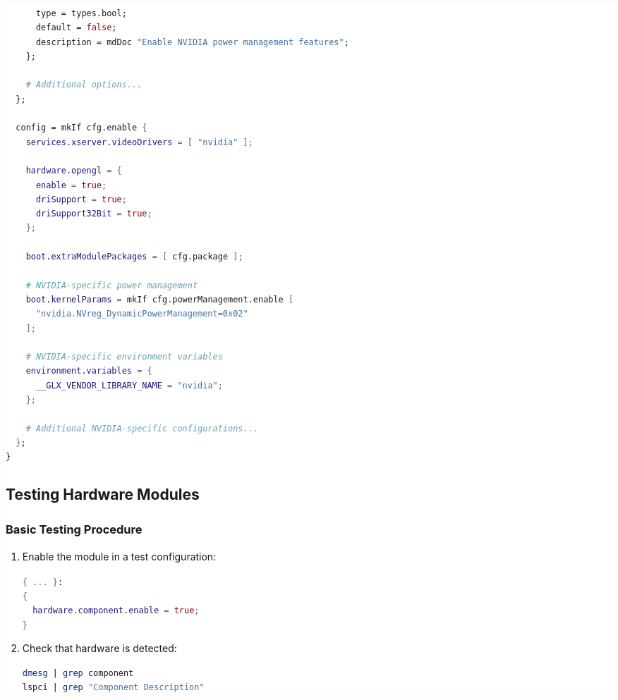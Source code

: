 ```nix
      type = types.bool;
      default = false;
      description = mdDoc "Enable NVIDIA power management features";
    };
    
    # Additional options...
  };
  
  config = mkIf cfg.enable {
    services.xserver.videoDrivers = [ "nvidia" ];
    
    hardware.opengl = {
      enable = true;
      driSupport = true;
      driSupport32Bit = true;
    };
    
    boot.extraModulePackages = [ cfg.package ];
    
    # NVIDIA-specific power management
    boot.kernelParams = mkIf cfg.powerManagement.enable [
      "nvidia.NVreg_DynamicPowerManagement=0x02"
    ];
    
    # NVIDIA-specific environment variables
    environment.variables = {
      __GLX_VENDOR_LIBRARY_NAME = "nvidia";
    };
    
    # Additional NVIDIA-specific configurations...
  };
}
```

## Testing Hardware Modules

### Basic Testing Procedure

1. Enable the module in a test configuration:
   ```nix
   { ... }:
   {
     hardware.component.enable = true;
   }
   ```

2. Check that hardware is detected:
   ```bash
   dmesg | grep component
   lspci | grep "Component Description"
   ```
